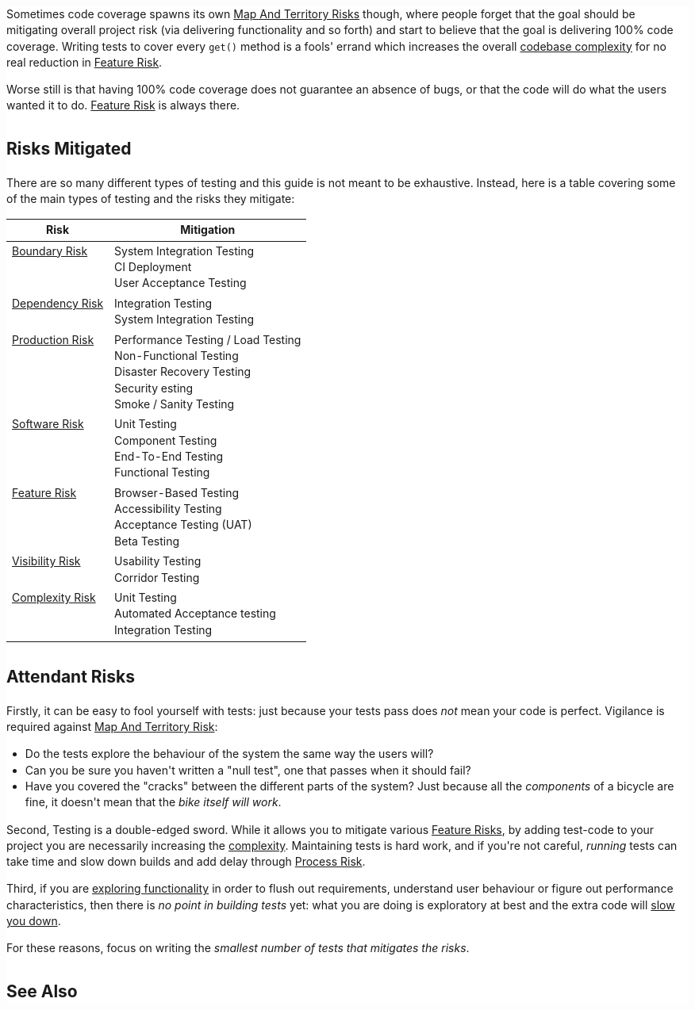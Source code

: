 Sometimes code coverage spawns its own [Map And Territory Risks](Map-And-Territory-Risk) though, where people forget that the goal should be mitigating overall project risk (via delivering functionality and so forth) and start to believe that the goal is delivering 100% code coverage.  Writing tests to cover every `get()` method is a fools' errand which increases the overall [codebase complexity](Complexity-Risk.md) for no real reduction in [Feature Risk](Feature-Risk.md).

Worse still is that having 100% code coverage does not guarantee an absence of bugs, or that the code will do what the users wanted it to do.  [Feature Risk](Feature-Risk.md) is always there.

## Risks Mitigated

There are so many different types of testing and this guide is not meant to be exhaustive.  Instead, here is a table covering some of the main types of testing and the risks they mitigate:

|Risk|Mitigation|
|----|----------|
|[Boundary Risk](Boundary-Risk)             |System Integration Testing<br />CI Deployment<br />User Acceptance Testing|
|[Dependency Risk](Dependency-Risk.md)|Integration Testing<br />System Integration Testing|
|[Production Risk](Production-Risk)  |Performance Testing / Load Testing<br />Non-Functional Testing<br />Disaster Recovery Testing<br />Security esting<br />Smoke / Sanity Testing|
|[Software Risk](Software-Risk)|Unit Testing<br />Component Testing<br />End-To-End Testing<br />Functional Testing|
|[Feature Risk](Feature-Risk.md)|Browser-Based Testing<br />Accessibility Testing<br />Acceptance Testing (UAT)<br />Beta Testing|
|[Visibility Risk](Visibility-Risk)|Usability Testing<br />Corridor Testing|
|[Complexity Risk](Complexity-Risk.md)|Unit Testing<br />Automated Acceptance testing<br />Integration Testing|

## Attendant Risks

Firstly, it can be easy to fool yourself with tests:  just because your tests pass does _not_ mean your code is perfect.  Vigilance is required against [Map And Territory Risk](Map-And-Territory-Risk):

- Do the tests explore the behaviour of the system the same way the users will?
- Can you be sure you haven't written a "null test", one that passes when it should fail?
- Have you covered the "cracks" between the different parts of the system?  Just because all the _components_ of a bicycle are fine, it doesn't mean that the _bike itself will work_.

Second, Testing is a double-edged sword.  While it allows you to mitigate various [Feature Risks](Feature-Risk.md), by adding test-code to your project you are necessarily increasing the [complexity](Complexity-Risk.md).  Maintaining tests is hard work, and if you're not careful, _running_ tests can take time and slow down builds and add delay through [Process Risk](Process-Risk). 

Third, if you are [exploring functionality](Prototyping) in order to flush out requirements, understand user behaviour or figure out performance characteristics, then there is _no point in building tests_ yet: what you are doing is exploratory at best and the extra code will [slow you down](Complexity-Risk.md).

For these reasons, focus on writing the _smallest number of tests that mitigates the risks_.  

## See Also
